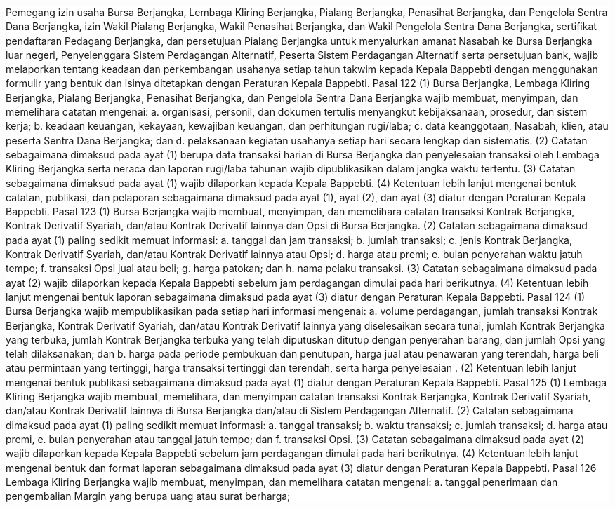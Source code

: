 Pemegang izin usaha Bursa Berjangka, Lembaga Kliring Berjangka, Pialang Berjangka, Penasihat Berjangka, dan Pengelola Sentra Dana Berjangka, izin Wakil Pialang Berjangka, Wakil Penasihat Berjangka, dan Wakil Pengelola Sentra Dana Berjangka, sertifikat pendaftaran Pedagang Berjangka, dan persetujuan Pialang Berjangka untuk menyalurkan amanat Nasabah ke Bursa Berjangka luar negeri, Penyelenggara Sistem Perdagangan Alternatif, Peserta Sistem Perdagangan Alternatif serta persetujuan bank, wajib melaporkan tentang keadaan dan perkembangan usahanya setiap tahun takwim kepada Kepala Bappebti dengan menggunakan formulir yang bentuk dan isinya ditetapkan dengan Peraturan Kepala Bappebti.
Pasal 122
(1) Bursa Berjangka, Lembaga Kliring Berjangka, Pialang Berjangka, Penasihat Berjangka, dan Pengelola Sentra Dana Berjangka wajib membuat, menyimpan, dan memelihara catatan mengenai:
a. organisasi, personil, dan dokumen tertulis menyangkut kebijaksanaan, prosedur, dan sistem kerja;
b. keadaan keuangan, kekayaan, kewajiban keuangan, dan perhitungan rugi/laba;
c. data keanggotaan, Nasabah, klien, atau peserta Sentra Dana Berjangka; dan
d. pelaksanaan kegiatan usahanya setiap hari secara lengkap dan sistematis.
(2) Catatan sebagaimana dimaksud pada ayat (1) berupa data transaksi harian di Bursa Berjangka dan penyelesaian transaksi oleh Lembaga Kliring Berjangka serta neraca dan laporan rugi/laba tahunan wajib dipublikasikan dalam jangka waktu tertentu.
(3) Catatan sebagaimana dimaksud pada ayat (1) wajib dilaporkan kepada Kepala Bappebti.
(4) Ketentuan lebih lanjut mengenai bentuk catatan, publikasi, dan pelaporan sebagaimana dimaksud pada ayat (1), ayat (2), dan ayat (3) diatur dengan Peraturan Kepala Bappebti.
Pasal 123
(1) Bursa Berjangka wajib membuat, menyimpan, dan memelihara catatan transaksi Kontrak Berjangka, Kontrak Derivatif Syariah, dan/atau Kontrak Derivatif lainnya dan Opsi di Bursa Berjangka.
(2) Catatan sebagaimana dimaksud pada ayat (1) paling sedikit memuat informasi:
a. tanggal dan jam transaksi;
b. jumlah transaksi;
c. jenis Kontrak Berjangka, Kontrak Derivatif Syariah, dan/atau Kontrak Derivatif lainnya atau Opsi;
d. harga atau premi;
e. bulan penyerahan waktu jatuh tempo;
f. transaksi Opsi jual atau beli;
g. harga patokan; dan
h. nama pelaku transaksi.
(3) Catatan sebagaimana dimaksud pada ayat (2) wajib dilaporkan kepada Kepala Bappebti sebelum jam perdagangan dimulai pada hari berikutnya.
(4) Ketentuan lebih lanjut mengenai bentuk laporan sebagaimana dimaksud pada ayat (3) diatur dengan Peraturan Kepala Bappebti.
Pasal 124
(1) Bursa Berjangka wajib mempublikasikan pada setiap hari informasi mengenai:
a. volume perdagangan, jumlah transaksi Kontrak Berjangka, Kontrak Derivatif Syariah, dan/atau Kontrak Derivatif lainnya yang diselesaikan secara tunai, jumlah Kontrak Berjangka yang terbuka, jumlah Kontrak Berjangka terbuka yang telah diputuskan ditutup dengan penyerahan barang, dan jumlah Opsi yang telah dilaksanakan; dan
b. harga pada periode pembukuan dan penutupan, harga jual atau penawaran yang terendah, harga beli atau permintaan yang tertinggi, harga transaksi tertinggi dan terendah, serta harga penyelesaian .
(2) Ketentuan lebih lanjut mengenai bentuk publikasi sebagaimana dimaksud pada ayat (1) diatur dengan Peraturan Kepala Bappebti.
Pasal 125
(1) Lembaga Kliring Berjangka wajib membuat, memelihara, dan menyimpan catatan transaksi Kontrak Berjangka, Kontrak Derivatif Syariah, dan/atau Kontrak Derivatif lainnya di Bursa Berjangka dan/atau di Sistem Perdagangan Alternatif.
(2) Catatan sebagaimana dimaksud pada ayat (1) paling sedikit memuat informasi:
a. tanggal transaksi;
b. waktu transaksi;
c. jumlah transaksi;
d. harga atau premi, e. bulan penyerahan atau tanggal jatuh tempo; dan
f. transaksi Opsi.
(3) Catatan sebagaimana dimaksud pada ayat (2) wajib dilaporkan kepada Kepala Bappebti sebelum jam perdagangan dimulai pada hari berikutnya.
(4) Ketentuan lebih lanjut mengenai bentuk dan format laporan sebagaimana dimaksud pada ayat (3) diatur dengan Peraturan Kepala Bappebti.
Pasal 126
Lembaga Kliring Berjangka wajib membuat, menyimpan, dan memelihara catatan mengenai:
a. tanggal penerimaan dan pengembalian Margin yang berupa uang atau surat berharga;